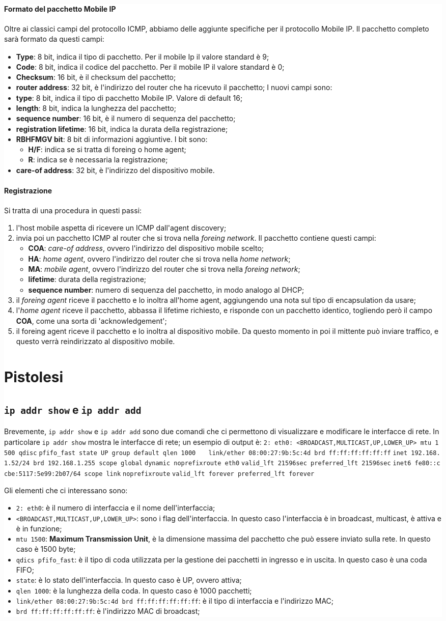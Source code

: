 #### Formato del pacchetto Mobile IP
Oltre ai classici campi del protocollo ICMP, abbiamo delle aggiunte specifiche per il protocollo Mobile IP. Il pacchetto completo sarà formato da questi campi:
* **Type**: 8 bit, indica il tipo di pacchetto. Per il mobile Ip il valore standard è 9;
* **Code**: 8 bit, indica il codice del pacchetto. Per il mobile IP il valore standard è 0;
* **Checksum**: 16 bit, è il checksum del pacchetto;
* **router address**: 32 bit, è l'indirizzo del router che ha ricevuto il pacchetto;
I nuovi campi sono:
* **type**: 8 bit, indica il tipo di pacchetto Mobile IP. Valore di default 16;
* **length**: 8 bit, indica la lunghezza del pacchetto;
* **sequence number**: 16 bit, è il numero di sequenza del pacchetto;
* **registration lifetime**: 16 bit, indica la durata della registrazione;
* **RBHFMGV bit**: 8 bit di informazioni aggiuntive. I bit sono:
  * **H/F**: indica se si tratta di foreing o home agent;
  * **R**: indica se è necessaria la registrazione;
* **care-of address**: 32 bit, è l'indirizzo del dispositivo mobile.

#### Registrazione
Si tratta di una procedura in questi passi:
1. l'host mobile aspetta di ricevere un ICMP dall'agent discovery;
2. invia poi un pacchetto ICMP al router che si trova nella _foreing network_. Il pacchetto contiene questi campi:
    * **COA**: _care-of address_, ovvero l'indirizzo del dispositivo mobile scelto;
     * **HA**: _home agent_, ovvero l'indirizzo del router che si trova nella _home network_;
     * **MA**: _mobile agent_, ovvero l'indirizzo del router che si trova nella _foreing network_;
     * **lifetime**: durata della registrazione;
     * **sequence number**: numero di sequenza del pacchetto, in modo analogo al DHCP;
3. il _foreing agent_ riceve il pacchetto e lo inoltra all'home agent, aggiungendo una nota sul tipo di encapsulation da usare;
4. l'_home agent_ riceve il pacchetto, abbassa il lifetime richiesto, e risponde con un pacchetto identico, togliendo però il campo **COA**, come una sorta di 'acknowledgement';
5. il foreing agent riceve il pacchetto e lo inoltra al dispositivo mobile. Da questo momento in poi il mittente può inviare traffico, e questo verrà reindirizzato al dispositivo mobile.


# Pistolesi

## `ip addr show` e `ip addr add`
Brevemente, `ip addr show` e `ip addr add` sono due comandi che ci permettono di visualizzare e modificare le interfacce di rete. In particolare `ip addr show` mostra le interfacce di rete; un esempio di output è: 
``` 2: eth0: <BROADCAST,MULTICAST,UP,LOWER_UP> mtu 1500 qdisc ```
  ``` pfifo_fast state UP group default qlen 1000 ```
  ```   link/ether 08:00:27:9b:5c:4d brd ff:ff:ff:ff:ff:ff```
  ```inet 192.168.1.52/24 brd 192.168.1.255 scope global```
  ```dynamic noprefixroute eth0```
  ```valid_lft 21596sec preferred_lft 21596sec```
  ```inet6 fe80::ccbe:5117:5e99:2b07/64 scope link```
  ```noprefixroute```
    ```valid_lft forever preferred_lft forever```

Gli elementi che ci interessano sono: 
* `2: eth0`: è il numero di interfaccia e il nome dell'interfaccia;
* `<BROADCAST,MULTICAST,UP,LOWER_UP>`: sono i flag dell'interfaccia. In questo caso l'interfaccia è in broadcast, multicast, è attiva e è in funzione;
* `mtu 1500`: **Maximum Transmission Unit**, è la dimensione massima del pacchetto che può essere inviato sulla rete. In questo caso è 1500 byte;
* `qdics pfifo_fast`: è il tipo di coda utilizzata per la gestione dei pacchetti in ingresso e in uscita. In questo caso è una coda FIFO;
* `state`: è lo stato dell'interfaccia. In questo caso è UP, ovvero attiva;
* `qlen 1000`: è la lunghezza della coda. In questo caso è 1000 pacchetti;
* `link/ether 08:00:27:9b:5c:4d brd ff:ff:ff:ff:ff:ff`: è il tipo di interfaccia e l'indirizzo MAC;
* `brd ff:ff:ff:ff:ff:ff`: è l'indirizzo MAC di broadcast;
```